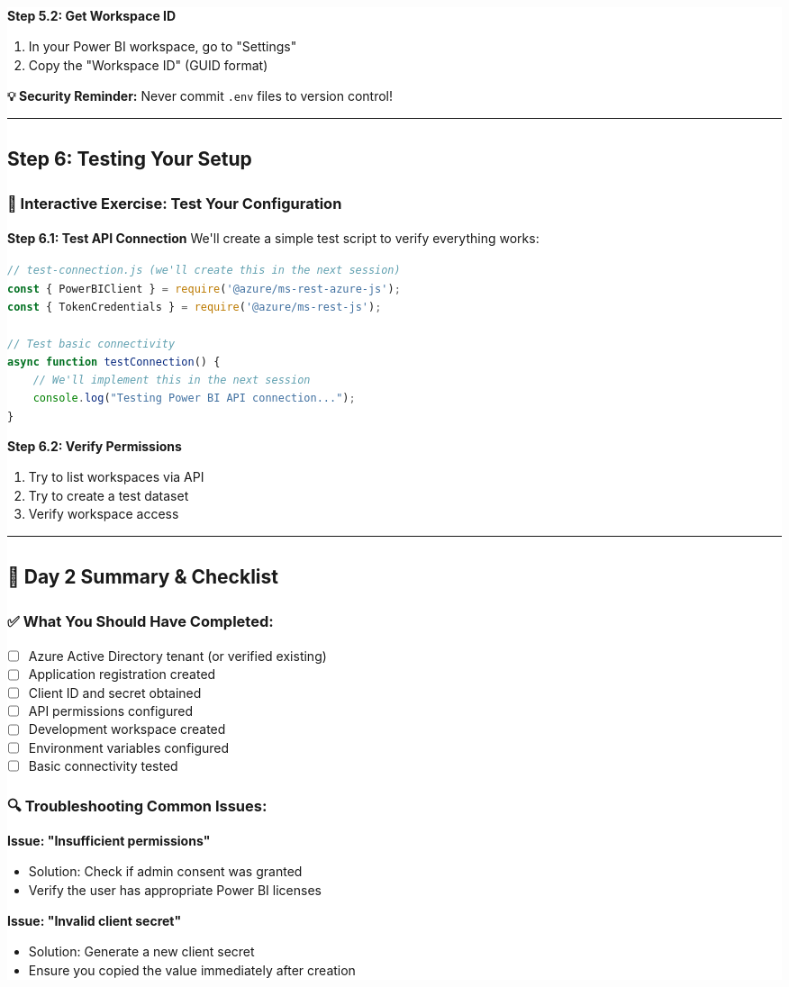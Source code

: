 **Step 5.2: Get Workspace ID**
1. In your Power BI workspace, go to "Settings"
2. Copy the "Workspace ID" (GUID format)

**💡 Security Reminder:** Never commit `.env` files to version control!

---

## **Step 6: Testing Your Setup**

### **🎯 Interactive Exercise: Test Your Configuration**

**Step 6.1: Test API Connection**
We'll create a simple test script to verify everything works:

```javascript
// test-connection.js (we'll create this in the next session)
const { PowerBIClient } = require('@azure/ms-rest-azure-js');
const { TokenCredentials } = require('@azure/ms-rest-js');

// Test basic connectivity
async function testConnection() {
    // We'll implement this in the next session
    console.log("Testing Power BI API connection...");
}
```

**Step 6.2: Verify Permissions**
1. Try to list workspaces via API
2. Try to create a test dataset
3. Verify workspace access

---

## **🎯 Day 2 Summary & Checklist**

### **✅ What You Should Have Completed:**
- [ ] Azure Active Directory tenant (or verified existing)
- [ ] Application registration created
- [ ] Client ID and secret obtained
- [ ] API permissions configured
- [ ] Development workspace created
- [ ] Environment variables configured
- [ ] Basic connectivity tested

### **🔍 Troubleshooting Common Issues:**

**Issue: "Insufficient permissions"**
- Solution: Check if admin consent was granted
- Verify the user has appropriate Power BI licenses

**Issue: "Invalid client secret"**
- Solution: Generate a new client secret
- Ensure you copied the value immediately after creation
